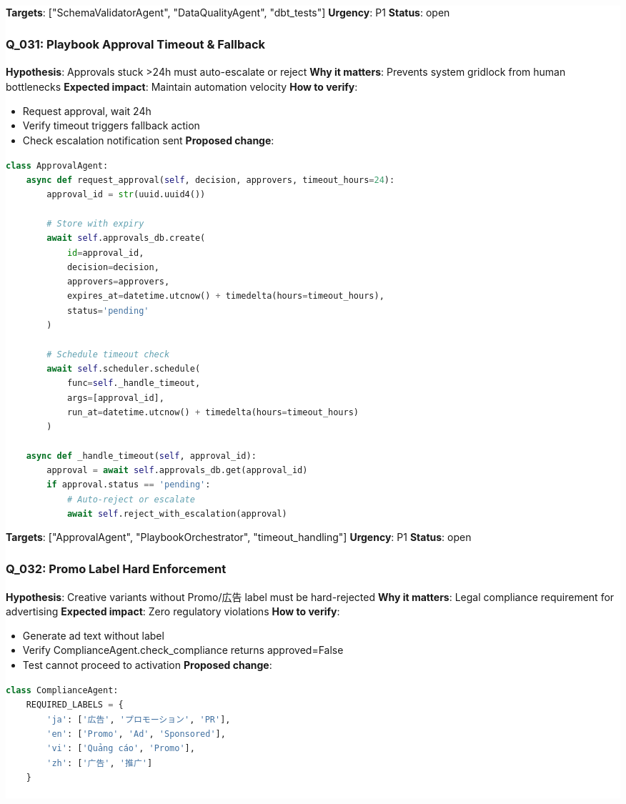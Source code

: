 ```python
```
**Targets**: ["SchemaValidatorAgent", "DataQualityAgent", "dbt_tests"]
**Urgency**: P1
**Status**: open

### Q_031: Playbook Approval Timeout & Fallback
**Hypothesis**: Approvals stuck >24h must auto-escalate or reject
**Why it matters**: Prevents system gridlock from human bottlenecks
**Expected impact**: Maintain automation velocity
**How to verify**:
- Request approval, wait 24h
- Verify timeout triggers fallback action
- Check escalation notification sent
**Proposed change**:
```python
class ApprovalAgent:
    async def request_approval(self, decision, approvers, timeout_hours=24):
        approval_id = str(uuid.uuid4())
        
        # Store with expiry
        await self.approvals_db.create(
            id=approval_id,
            decision=decision,
            approvers=approvers,
            expires_at=datetime.utcnow() + timedelta(hours=timeout_hours),
            status='pending'
        )
        
        # Schedule timeout check
        await self.scheduler.schedule(
            func=self._handle_timeout,
            args=[approval_id],
            run_at=datetime.utcnow() + timedelta(hours=timeout_hours)
        )
    
    async def _handle_timeout(self, approval_id):
        approval = await self.approvals_db.get(approval_id)
        if approval.status == 'pending':
            # Auto-reject or escalate
            await self.reject_with_escalation(approval)
```
**Targets**: ["ApprovalAgent", "PlaybookOrchestrator", "timeout_handling"]
**Urgency**: P1
**Status**: open

### Q_032: Promo Label Hard Enforcement
**Hypothesis**: Creative variants without Promo/広告 label must be hard-rejected
**Why it matters**: Legal compliance requirement for advertising
**Expected impact**: Zero regulatory violations
**How to verify**:
- Generate ad text without label
- Verify ComplianceAgent.check_compliance returns approved=False
- Test cannot proceed to activation
**Proposed change**:
```python
class ComplianceAgent:
    REQUIRED_LABELS = {
        'ja': ['広告', 'プロモーション', 'PR'],
        'en': ['Promo', 'Ad', 'Sponsored'],
        'vi': ['Quảng cáo', 'Promo'],
        'zh': ['广告', '推广']
    }
    
```